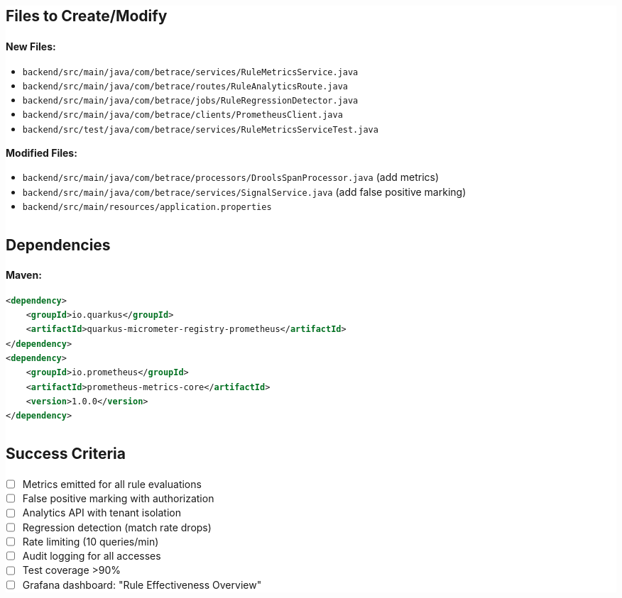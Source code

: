 ## Files to Create/Modify

**New Files:**
- `backend/src/main/java/com/betrace/services/RuleMetricsService.java`
- `backend/src/main/java/com/betrace/routes/RuleAnalyticsRoute.java`
- `backend/src/main/java/com/betrace/jobs/RuleRegressionDetector.java`
- `backend/src/main/java/com/betrace/clients/PrometheusClient.java`
- `backend/src/test/java/com/betrace/services/RuleMetricsServiceTest.java`

**Modified Files:**
- `backend/src/main/java/com/betrace/processors/DroolsSpanProcessor.java` (add metrics)
- `backend/src/main/java/com/betrace/services/SignalService.java` (add false positive marking)
- `backend/src/main/resources/application.properties`

## Dependencies

**Maven:**
```xml
<dependency>
    <groupId>io.quarkus</groupId>
    <artifactId>quarkus-micrometer-registry-prometheus</artifactId>
</dependency>
<dependency>
    <groupId>io.prometheus</groupId>
    <artifactId>prometheus-metrics-core</artifactId>
    <version>1.0.0</version>
</dependency>
```

## Success Criteria

- [ ] Metrics emitted for all rule evaluations
- [ ] False positive marking with authorization
- [ ] Analytics API with tenant isolation
- [ ] Regression detection (match rate drops)
- [ ] Rate limiting (10 queries/min)
- [ ] Audit logging for all accesses
- [ ] Test coverage >90%
- [ ] Grafana dashboard: "Rule Effectiveness Overview"
